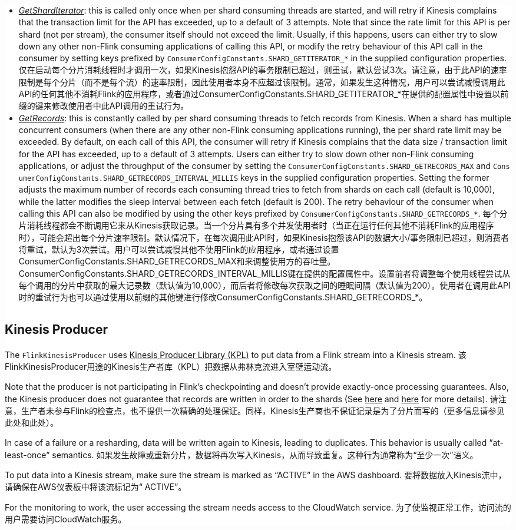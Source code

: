 *   _[GetShardIterator](http://docs.aws.amazon.com/kinesis/latest/APIReference/API_GetShardIterator.html)_: this is called only once when per shard consuming threads are started, and will retry if Kinesis complains that the transaction limit for the API has exceeded, up to a default of 3 attempts. Note that since the rate limit for this API is per shard (not per stream), the consumer itself should not exceed the limit. Usually, if this happens, users can either try to slow down any other non-Flink consuming applications of calling this API, or modify the retry behaviour of this API call in the consumer by setting keys prefixed by `ConsumerConfigConstants.SHARD_GETITERATOR_*` in the supplied configuration properties.
仅在启动每个分片消耗线程时才调用一次，如果Kinesis抱怨API的事务限制已超过，则重试，默认尝试3次。请注意，由于此API的速率限制是每个分片（而不是每个流）的速率限制，因此使用者本身不应超过该限制。通常，如果发生这种情况，用户可以尝试减慢调用此API的任何其他不消耗Flink的应用程序，或者通过ConsumerConfigConstants.SHARD_GETITERATOR_*在提供的配置属性中设置以前缀的键来修改使用者中此API调用的重试行为。
*   _[GetRecords](http://docs.aws.amazon.com/kinesis/latest/APIReference/API_GetRecords.html)_: this is constantly called by per shard consuming threads to fetch records from Kinesis. When a shard has multiple concurrent consumers (when there are any other non-Flink consuming applications running), the per shard rate limit may be exceeded. By default, on each call of this API, the consumer will retry if Kinesis complains that the data size / transaction limit for the API has exceeded, up to a default of 3 attempts. Users can either try to slow down other non-Flink consuming applications, or adjust the throughput of the consumer by setting the `ConsumerConfigConstants.SHARD_GETRECORDS_MAX` and `ConsumerConfigConstants.SHARD_GETRECORDS_INTERVAL_MILLIS` keys in the supplied configuration properties. Setting the former adjusts the maximum number of records each consuming thread tries to fetch from shards on each call (default is 10,000), while the latter modifies the sleep interval between each fetch (default is 200). The retry behaviour of the consumer when calling this API can also be modified by using the other keys prefixed by `ConsumerConfigConstants.SHARD_GETRECORDS_*`.
每个分片消耗线程都会不断调用它来从Kinesis获取记录。当一个分片具有多个并发使用者时（当正在运行任何其他不消耗Flink的应用程序时），可能会超出每个分片速率限制。默认情况下，在每次调用此API时，如果Kinesis抱怨该API的数据大小/事务限制已超过，则消费者将重试，默认为3次尝试。用户可以尝试减慢其他不使用Flink的应用程序，或者通过设置ConsumerConfigConstants.SHARD_GETRECORDS_MAX和来调整使用方的吞吐量。ConsumerConfigConstants.SHARD_GETRECORDS_INTERVAL_MILLIS键在提供的配置属性中。设置前者将调整每个使用线程尝试从每个调用的分片中获取的最大记录数（默认值为10,000），而后者将修改每次获取之间的睡眠间隔（默认值为200）。使用者在调用此API时的重试行为也可以通过使用以前缀的其他键进行修改ConsumerConfigConstants.SHARD_GETRECORDS_*。

## Kinesis Producer

The `FlinkKinesisProducer` uses [Kinesis Producer Library (KPL)](http://docs.aws.amazon.com/streams/latest/dev/developing-producers-with-kpl.html) to put data from a Flink stream into a Kinesis stream.
该FlinkKinesisProducer用途的Kinesis生产者库（KPL）把数据从弗林克流进入室壁运动流。

Note that the producer is not participating in Flink’s checkpointing and doesn’t provide exactly-once processing guarantees. Also, the Kinesis producer does not guarantee that records are written in order to the shards (See [here](https://github.com/awslabs/amazon-kinesis-producer/issues/23) and [here](http://docs.aws.amazon.com/kinesis/latest/APIReference/API_PutRecord.html#API_PutRecord_RequestSyntax) for more details).
请注意，生产者未参与Flink的检查点，也不提供一次精确的处理保证。同样，Kinesis生产商也不保证记录是为了分片而写的（更多信息请参见此处和此处）。

In case of a failure or a resharding, data will be written again to Kinesis, leading to duplicates. This behavior is usually called “at-least-once” semantics.
如果发生故障或重新分片，数据将再次写入Kinesis，从而导致重复。这种行为通常称为“至少一次”语义。

To put data into a Kinesis stream, make sure the stream is marked as “ACTIVE” in the AWS dashboard.
要将数据放入Kinesis流中，请确保在AWS仪表板中将该流标记为“ ACTIVE”。

For the monitoring to work, the user accessing the stream needs access to the CloudWatch service.
为了使监视正常工作，访问流的用户需要访问CloudWatch服务。
